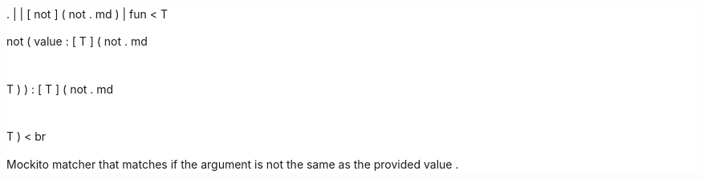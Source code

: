 .
|
|
[
not
]
(
not
.
md
)
|
fun
<
T
>
not
(
value
:
[
T
]
(
not
.
md
#
T
)
)
:
[
T
]
(
not
.
md
#
T
)
<
br
>
Mockito
matcher
that
matches
if
the
argument
is
not
the
same
as
the
provided
value
.